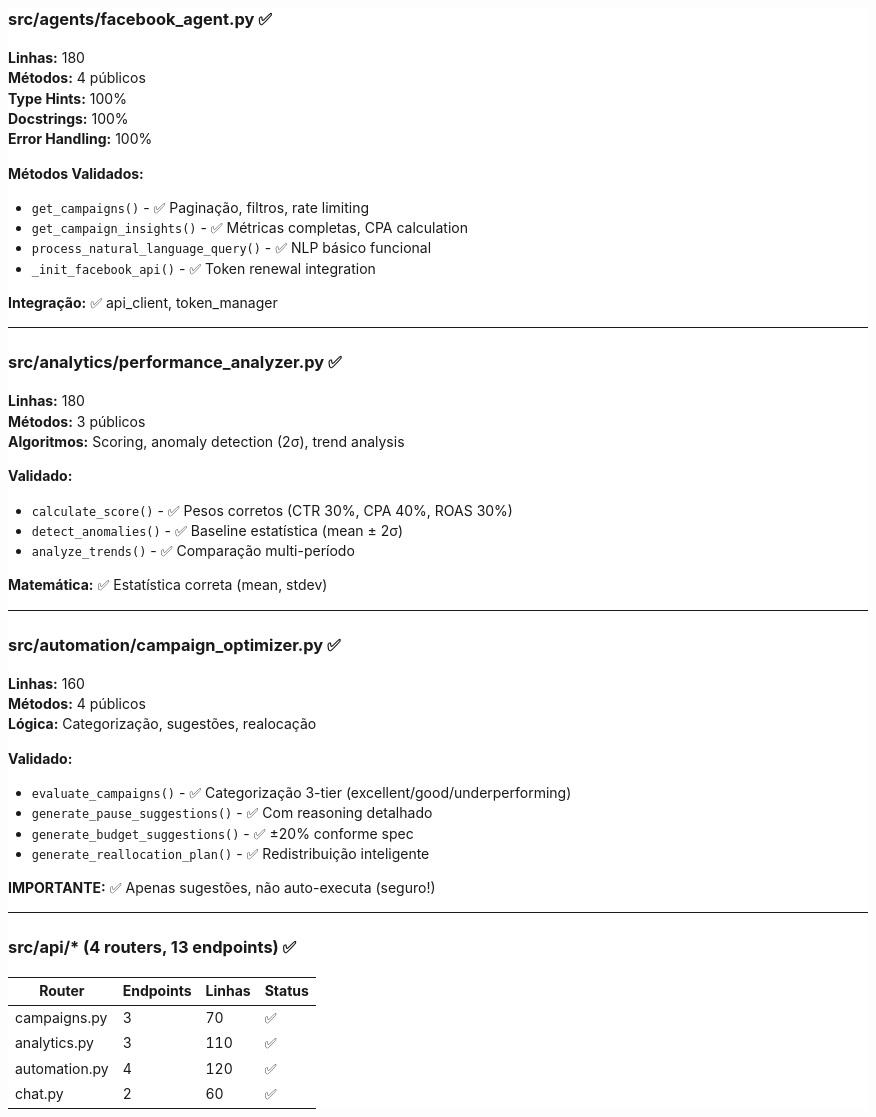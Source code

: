 ### src/agents/facebook_agent.py ✅

**Linhas:** 180  
**Métodos:** 4 públicos  
**Type Hints:** 100%  
**Docstrings:** 100%  
**Error Handling:** 100%  

**Métodos Validados:**
- `get_campaigns()` - ✅ Paginação, filtros, rate limiting
- `get_campaign_insights()` - ✅ Métricas completas, CPA calculation
- `process_natural_language_query()` - ✅ NLP básico funcional
- `_init_facebook_api()` - ✅ Token renewal integration

**Integração:** ✅ api_client, token_manager

---

### src/analytics/performance_analyzer.py ✅

**Linhas:** 180  
**Métodos:** 3 públicos  
**Algoritmos:** Scoring, anomaly detection (2σ), trend analysis  

**Validado:**
- `calculate_score()` - ✅ Pesos corretos (CTR 30%, CPA 40%, ROAS 30%)
- `detect_anomalies()` - ✅ Baseline estatística (mean ± 2σ)
- `analyze_trends()` - ✅ Comparação multi-período

**Matemática:** ✅ Estatística correta (mean, stdev)

---

### src/automation/campaign_optimizer.py ✅

**Linhas:** 160  
**Métodos:** 4 públicos  
**Lógica:** Categorização, sugestões, realocação  

**Validado:**
- `evaluate_campaigns()` - ✅ Categorização 3-tier (excellent/good/underperforming)
- `generate_pause_suggestions()` - ✅ Com reasoning detalhado
- `generate_budget_suggestions()` - ✅ ±20% conforme spec
- `generate_reallocation_plan()` - ✅ Redistribuição inteligente

**IMPORTANTE:** ✅ Apenas sugestões, não auto-executa (seguro!)

---

### src/api/* (4 routers, 13 endpoints) ✅

| Router | Endpoints | Linhas | Status |
|--------|-----------|--------|--------|
| campaigns.py | 3 | 70 | ✅ |
| analytics.py | 3 | 110 | ✅ |
| automation.py | 4 | 120 | ✅ |
| chat.py | 2 | 60 | ✅ |
